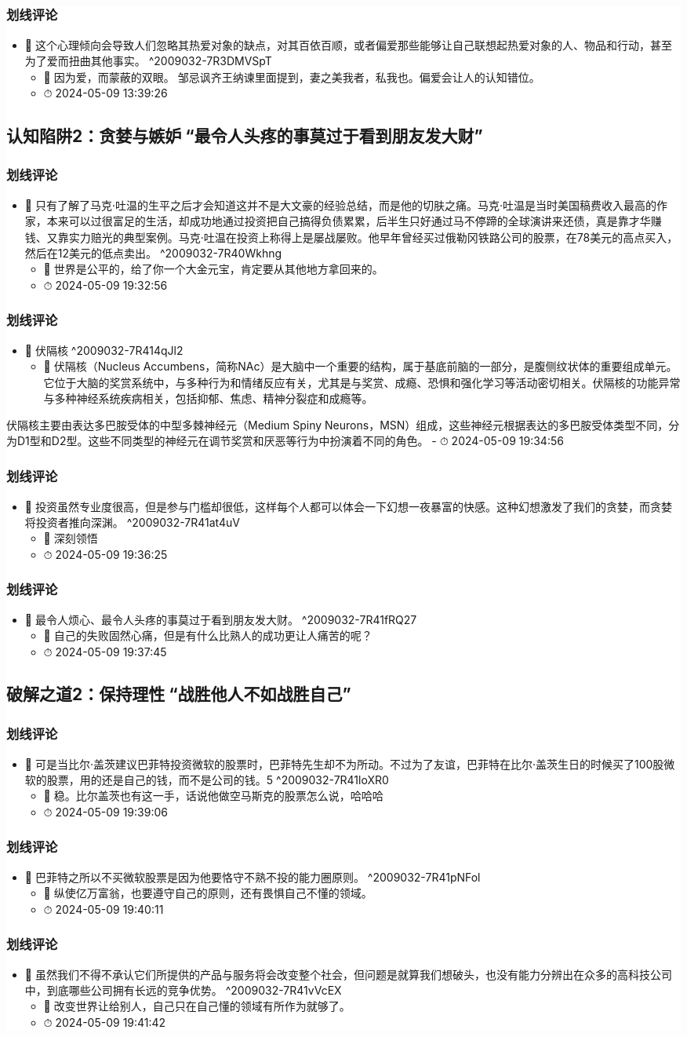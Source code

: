 ### 划线评论
- 📌 这个心理倾向会导致人们忽略其热爱对象的缺点，对其百依百顺，或者偏爱那些能够让自己联想起热爱对象的人、物品和行动，甚至为了爱而扭曲其他事实。  ^2009032-7R3DMVSpT
    - 💭 因为爱，而蒙蔽的双眼。
邹忌讽齐王纳谏里面提到，妻之美我者，私我也。偏爱会让人的认知错位。
    - ⏱ 2024-05-09 13:39:26
   
## 认知陷阱2：贪婪与嫉妒 “最令人头疼的事莫过于看到朋友发大财”

### 划线评论
- 📌 只有了解了马克·吐温的生平之后才会知道这并不是大文豪的经验总结，而是他的切肤之痛。马克·吐温是当时美国稿费收入最高的作家，本来可以过很富足的生活，却成功地通过投资把自己搞得负债累累，后半生只好通过马不停蹄的全球演讲来还债，真是靠才华赚钱、又靠实力赔光的典型案例。马克·吐温在投资上称得上是屡战屡败。他早年曾经买过俄勒冈铁路公司的股票，在78美元的高点买入，然后在12美元的低点卖出。  ^2009032-7R40Wkhng
    - 💭 世界是公平的，给了你一个大金元宝，肯定要从其他地方拿回来的。
    - ⏱ 2024-05-09 19:32:56

### 划线评论
- 📌 伏隔核  ^2009032-7R414qJl2
    - 💭 伏隔核（Nucleus Accumbens，简称NAc）是大脑中一个重要的结构，属于基底前脑的一部分，是腹侧纹状体的重要组成单元。它位于大脑的奖赏系统中，与多种行为和情绪反应有关，尤其是与奖赏、成瘾、恐惧和强化学习等活动密切相关。伏隔核的功能异常与多种神经系统疾病相关，包括抑郁、焦虑、精神分裂症和成瘾等。

伏隔核主要由表达多巴胺受体的中型多棘神经元（Medium Spiny Neurons，MSN）组成，这些神经元根据表达的多巴胺受体类型不同，分为D1型和D2型。这些不同类型的神经元在调节奖赏和厌恶等行为中扮演着不同的角色。
    - ⏱ 2024-05-09 19:34:56

### 划线评论
- 📌 投资虽然专业度很高，但是参与门槛却很低，这样每个人都可以体会一下幻想一夜暴富的快感。这种幻想激发了我们的贪婪，而贪婪将投资者推向深渊。  ^2009032-7R41at4uV
    - 💭 深刻领悟
    - ⏱ 2024-05-09 19:36:25

### 划线评论
- 📌 最令人烦心、最令人头疼的事莫过于看到朋友发大财。  ^2009032-7R41fRQ27
    - 💭 自己的失败固然心痛，但是有什么比熟人的成功更让人痛苦的呢？
    - ⏱ 2024-05-09 19:37:45
   
## 破解之道2：保持理性 “战胜他人不如战胜自己”

### 划线评论
- 📌 可是当比尔·盖茨建议巴菲特投资微软的股票时，巴菲特先生却不为所动。不过为了友谊，巴菲特在比尔·盖茨生日的时候买了100股微软的股票，用的还是自己的钱，而不是公司的钱。5  ^2009032-7R41loXR0
    - 💭 稳。比尔盖茨也有这一手，话说他做空马斯克的股票怎么说，哈哈哈
    - ⏱ 2024-05-09 19:39:06

### 划线评论
- 📌 巴菲特之所以不买微软股票是因为他要恪守不熟不投的能力圈原则。  ^2009032-7R41pNFol
    - 💭 纵使亿万富翁，也要遵守自己的原则，还有畏惧自己不懂的领域。
    - ⏱ 2024-05-09 19:40:11

### 划线评论
- 📌 虽然我们不得不承认它们所提供的产品与服务将会改变整个社会，但问题是就算我们想破头，也没有能力分辨出在众多的高科技公司中，到底哪些公司拥有长远的竞争优势。  ^2009032-7R41vVcEX
    - 💭 改变世界让给别人，自己只在自己懂的领域有所作为就够了。
    - ⏱ 2024-05-09 19:41:42
